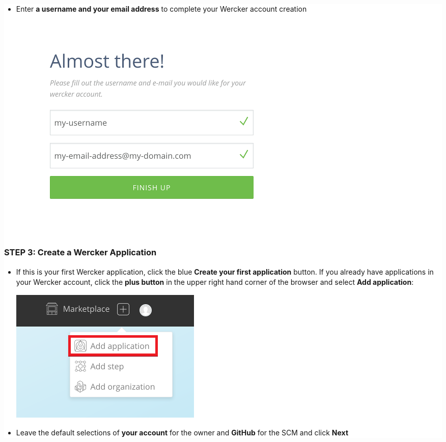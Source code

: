 - Enter **a username and your email address** to complete your Wercker account creation

  ![](images/100/5.png)

### **STEP 3**: Create a Wercker Application

- If this is your first Wercker application, click the blue **Create your first application** button. If you already have applications in your Wercker account, click the **plus button** in the upper right hand corner of the browser and select **Add application**:

  ![](images/100/6.png)


- Leave the default selections of **your account** for the owner and **GitHub** for the SCM and click **Next**
